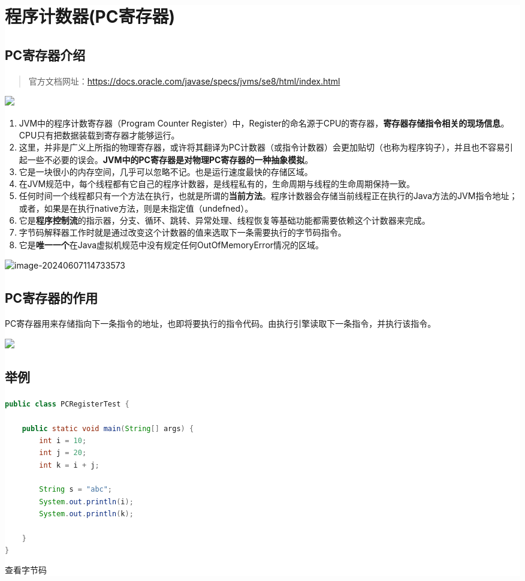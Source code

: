 

程序计数器(PC寄存器)
===========

PC寄存器介绍
----------

> 官方文档网址：https://docs.oracle.com/javase/specs/jvms/se8/html/index.html

<img src="https://npm.elemecdn.com/youthlql@1.0.8/JVM/chapter_003/0007.png">

1.  JVM中的程序计数寄存器（Program Counter Register）中，Register的命名源于CPU的寄存器，**寄存器存储指令相关的现场信息**。CPU只有把数据装载到寄存器才能够运行。
2.  这里，并非是广义上所指的物理寄存器，或许将其翻译为PC计数器（或指令计数器）会更加贴切（也称为程序钩子），并且也不容易引起一些不必要的误会。**JVM中的PC寄存器是对物理PC寄存器的一种抽象模拟**。
3.  它是一块很小的内存空间，几乎可以忽略不记。也是运行速度最快的存储区域。
4.  在JVM规范中，每个线程都有它自己的程序计数器，是线程私有的，生命周期与线程的生命周期保持一致。
5.  任何时间一个线程都只有一个方法在执行，也就是所谓的**当前方法**。程序计数器会存储当前线程正在执行的Java方法的JVM指令地址；或者，如果是在执行native方法，则是未指定值（undefned）。
6.  它是**程序控制流**的指示器，分支、循环、跳转、异常处理、线程恢复等基础功能都需要依赖这个计数器来完成。
7.  字节码解释器工作时就是通过改变这个计数器的值来选取下一条需要执行的字节码指令。
8.  它是**唯一一个**在Java虚拟机规范中没有规定任何OutOfMemoryError情况的区域。

![image-20240607114733573](https://raw.githubusercontent.com/EXsYang/PicGo-images-hosting/main/images/image-20240607114733573.png)


## PC寄存器的作用

PC寄存器用来存储指向下一条指令的地址，也即将要执行的指令代码。由执行引擎读取下一条指令，并执行该指令。

<img src="https://npm.elemecdn.com/youthlql@1.0.8/JVM/chapter_003/0008.png">



举例
------

```java
public class PCRegisterTest {

    public static void main(String[] args) {
        int i = 10;
        int j = 20;
        int k = i + j;

        String s = "abc";
        System.out.println(i);
        System.out.println(k);

    }
}
```

查看字节码
